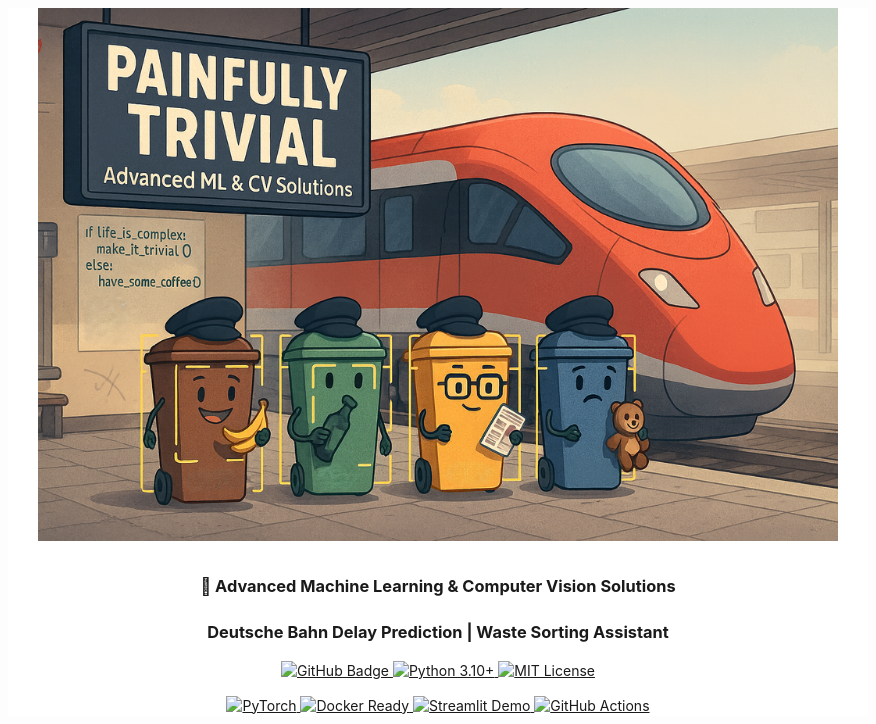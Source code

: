 <h1 align="center">
  <img src="./docs/img/painfully-trivial-banner.png" alt="Painfully Trivial - ML Projects Banner" width="800"/>
</h1>

<h3 align="center">🚀 Advanced Machine Learning & Computer Vision Solutions</h3>
<h3 align="center">Deutsche Bahn Delay Prediction | Waste Sorting Assistant</h3>

<p align="center">
  <a href="https://github.com/HlexNC/Painfully-Trivial">
    <img src="https://img.shields.io/badge/GitHub-Painfully_Trivial-181717?style=for-the-badge&logo=github" alt="GitHub Badge">
  </a>
  <a href="https://www.python.org/downloads/release/python-3100/">
    <img src="https://img.shields.io/badge/Python-3.10+-3776AB?style=for-the-badge&logo=python&logoColor=white" alt="Python 3.10+">
  </a>
  <a href="LICENSE">
    <img src="https://img.shields.io/badge/License-MIT-green.svg?style=for-the-badge" alt="MIT License">
  </a>
</p>

<p align="center">
  <a href="https://pytorch.org/">
    <img src="https://img.shields.io/badge/PyTorch-2.0+-EE4C2C?style=for-the-badge&logo=pytorch&logoColor=white" alt="PyTorch">
  </a>
  <a href="https://www.docker.com/">
    <img src="https://img.shields.io/badge/Docker-Ready-2496ED?style=for-the-badge&logo=docker&logoColor=white" alt="Docker Ready">
  </a>
  <a href="https://streamlit.io/">
    <img src="https://img.shields.io/badge/Streamlit-Demo-FF4B4B?style=for-the-badge&logo=streamlit&logoColor=white" alt="Streamlit Demo">
  </a>
  <a href="https://github.com/features/actions">
    <img src="https://img.shields.io/badge/CI/CD-GitHub_Actions-2088FF?style=for-the-badge&logo=github-actions&logoColor=white" alt="GitHub Actions">
  </a>